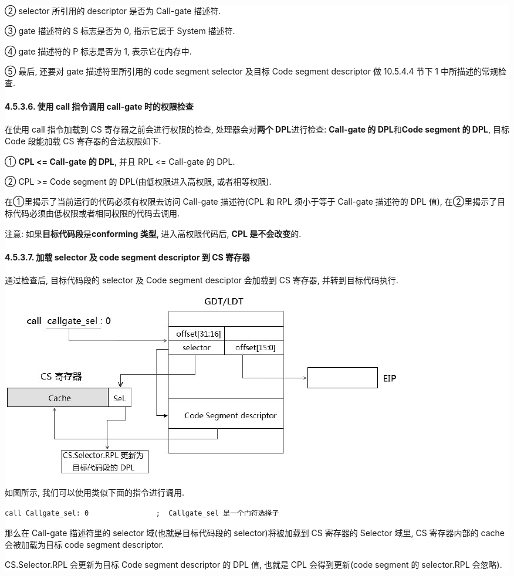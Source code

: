 ② selector 所引用的 descriptor 是否为 Call\-gate 描述符.

③ gate 描述符的 S 标志是否为 0, 指示它属于 System 描述符.

④ gate 描述符的 P 标志是否为 1, 表示它在内存中.

⑤ 最后, 还要对 gate 描述符里所引用的 code segment selector 及目标 Code segment descriptor 做 10.5.4.4 节下 1 中所描述的常规检查.

#### 4.5.3.6. 使用 call 指令调用 call-gate 时的权限检查

在使用 call 指令加载到 CS 寄存器之前会进行权限的检查, 处理器会对**两个 DPL**进行检查: **Call\-gate 的 DPL**和**Code segment 的 DPL**, 目标 Code 段能加载 CS 寄存器的合法权限如下.

① **CPL <= Call\-gate 的 DPL**, 并且 RPL <= Call\-gate 的 DPL.

② CPL >= Code segment 的 DPL(由低权限进入高权限, 或者相等权限).

在①里揭示了当前运行的代码必须有权限去访问 Call\-gate 描述符(CPL 和 RPL 须小于等于 Call-gate 描述符的 DPL 值), 在②里揭示了目标代码必须由低权限或者相同权限的代码去调用.

注意: 如果**目标代码段**是**conforming 类型**, 进入高权限代码后, **CPL 是不会改变**的.

#### 4.5.3.7. 加载 selector 及 code segment descriptor 到 CS 寄存器

通过检查后, 目标代码段的 selector 及 Code segment desciptor 会加载到 CS 寄存器, 并转到目标代码执行.

![config](./images/21.png)

如图所示, 我们可以使用类似下面的指令进行调用.

```assembly
call Callgate_sel: 0                ;  Callgate_sel 是一个门符选择子
```

那么在 Call-gate 描述符里的 selector 域(也就是目标代码段的 selector)将被加载到 CS 寄存器的 Selector 域里, CS 寄存器内部的 cache 会被加载为目标 code segment descriptor.

CS.Selector.RPL 会更新为目标 Code segment descriptor 的 DPL 值, 也就是 CPL 会得到更新(code segment 的 selector.RPL 会忽略).
